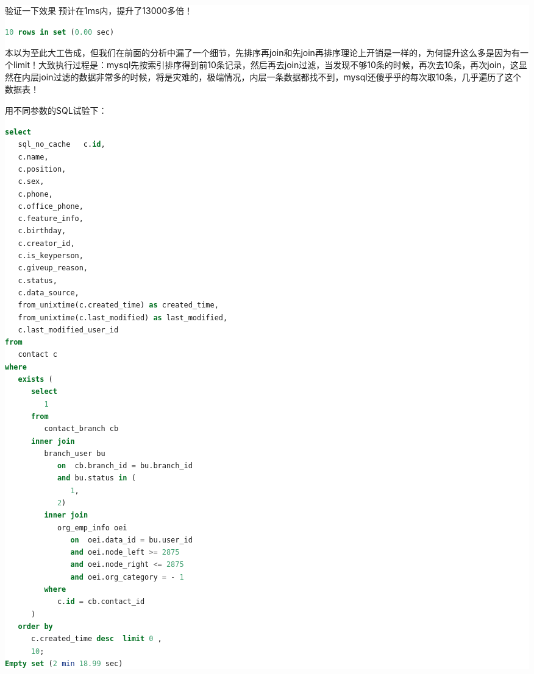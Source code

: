    验证一下效果 预计在1ms内，提升了13000多倍！

   ```sql
   10 rows in set (0.00 sec)
   ```

   本以为至此大工告成，但我们在前面的分析中漏了一个细节，先排序再join和先join再排序理论上开销是一样的，为何提升这么多是因为有一个limit！大致执行过程是：mysql先按索引排序得到前10条记录，然后再去join过滤，当发现不够10条的时候，再次去10条，再次join，这显然在内层join过滤的数据非常多的时候，将是灾难的，极端情况，内层一条数据都找不到，mysql还傻乎乎的每次取10条，几乎遍历了这个数据表！

   用不同参数的SQL试验下：

   ```sql
   select
      sql_no_cache   c.id,
      c.name,
      c.position,
      c.sex,
      c.phone,
      c.office_phone,
      c.feature_info,
      c.birthday,
      c.creator_id,
      c.is_keyperson,
      c.giveup_reason,
      c.status,
      c.data_source,
      from_unixtime(c.created_time) as created_time,
      from_unixtime(c.last_modified) as last_modified,
      c.last_modified_user_id    
   from
      contact c   
   where
      exists (
         select
            1        
         from
            contact_branch cb         
         inner join
            branch_user bu                     
               on  cb.branch_id = bu.branch_id                     
               and bu.status in (
                  1,
               2)                
            inner join
               org_emp_info oei                           
                  on  oei.data_id = bu.user_id                           
                  and oei.node_left >= 2875                           
                  and oei.node_right <= 2875                           
                  and oei.org_category = - 1                
            where
               c.id = cb.contact_id           
         )        
      order by
         c.created_time desc  limit 0 ,
         10;
   Empty set (2 min 18.99 sec)
   ```
